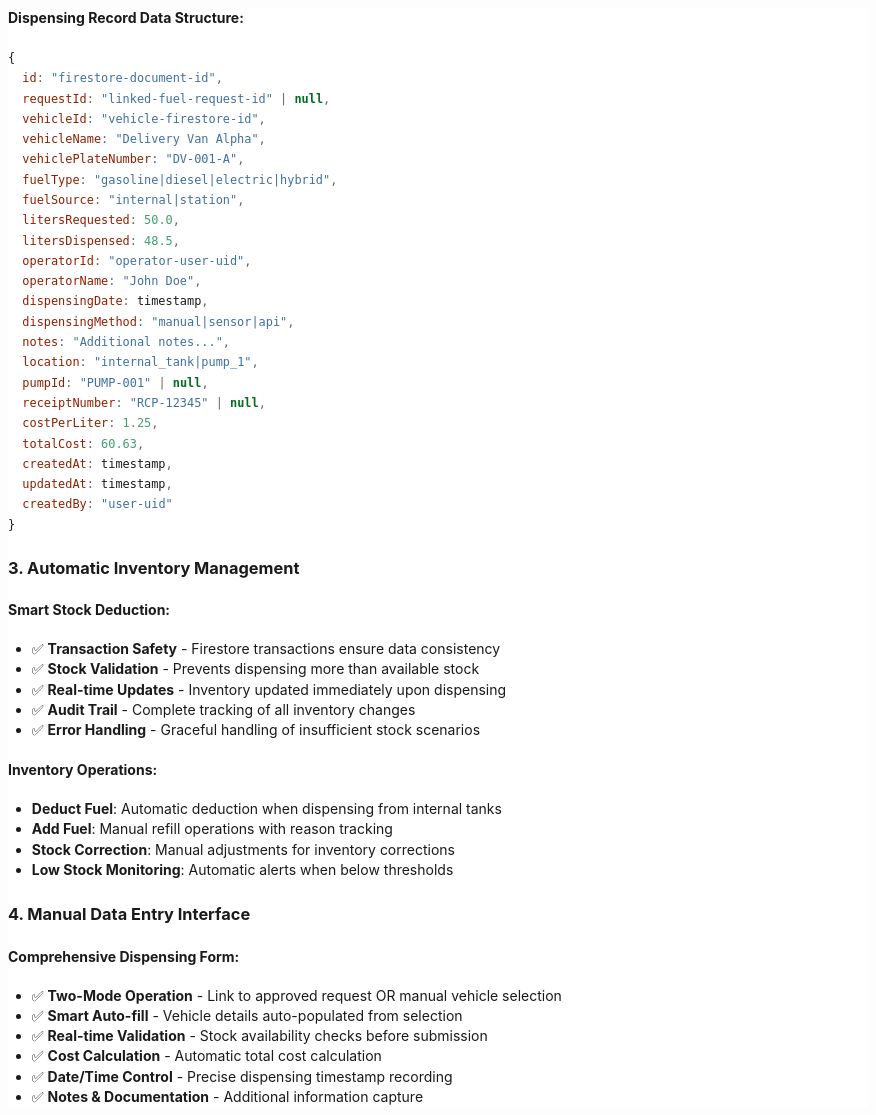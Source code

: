 #### **Dispensing Record Data Structure:**
```javascript
{
  id: "firestore-document-id",
  requestId: "linked-fuel-request-id" | null,
  vehicleId: "vehicle-firestore-id",
  vehicleName: "Delivery Van Alpha",
  vehiclePlateNumber: "DV-001-A",
  fuelType: "gasoline|diesel|electric|hybrid",
  fuelSource: "internal|station",
  litersRequested: 50.0,
  litersDispensed: 48.5,
  operatorId: "operator-user-uid",
  operatorName: "John Doe",
  dispensingDate: timestamp,
  dispensingMethod: "manual|sensor|api",
  notes: "Additional notes...",
  location: "internal_tank|pump_1",
  pumpId: "PUMP-001" | null,
  receiptNumber: "RCP-12345" | null,
  costPerLiter: 1.25,
  totalCost: 60.63,
  createdAt: timestamp,
  updatedAt: timestamp,
  createdBy: "user-uid"
}
```

### **3. Automatic Inventory Management**

#### **Smart Stock Deduction:**
- ✅ **Transaction Safety** - Firestore transactions ensure data consistency
- ✅ **Stock Validation** - Prevents dispensing more than available stock
- ✅ **Real-time Updates** - Inventory updated immediately upon dispensing
- ✅ **Audit Trail** - Complete tracking of all inventory changes
- ✅ **Error Handling** - Graceful handling of insufficient stock scenarios

#### **Inventory Operations:**
- **Deduct Fuel**: Automatic deduction when dispensing from internal tanks
- **Add Fuel**: Manual refill operations with reason tracking
- **Stock Correction**: Manual adjustments for inventory corrections
- **Low Stock Monitoring**: Automatic alerts when below thresholds

### **4. Manual Data Entry Interface**

#### **Comprehensive Dispensing Form:**
- ✅ **Two-Mode Operation** - Link to approved request OR manual vehicle selection
- ✅ **Smart Auto-fill** - Vehicle details auto-populated from selection
- ✅ **Real-time Validation** - Stock availability checks before submission
- ✅ **Cost Calculation** - Automatic total cost calculation
- ✅ **Date/Time Control** - Precise dispensing timestamp recording
- ✅ **Notes & Documentation** - Additional information capture
